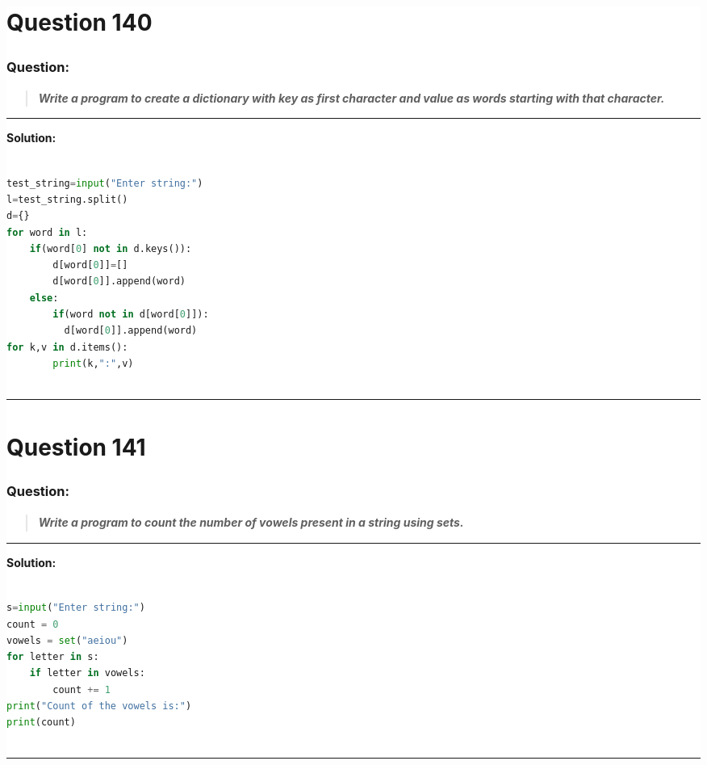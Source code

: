 
# Question 140

### **Question:**

> ***Write a program to create a dictionary with key as first character and value as words starting with that character.***

---------------------------------------

<strong>Solution: </strong>

```python
 
test_string=input("Enter string:")
l=test_string.split()
d={}
for word in l:
    if(word[0] not in d.keys()):
        d[word[0]]=[]
        d[word[0]].append(word)
    else:
        if(word not in d[word[0]]):
          d[word[0]].append(word)
for k,v in d.items():
        print(k,":",v)
 
```
----------------------------------------


# Question 141

### **Question:**

> ***Write a program to count the number of vowels present in a string using sets.***

---------------------------------------

<strong>Solution: </strong>

```python
 
s=input("Enter string:")
count = 0
vowels = set("aeiou")
for letter in s:
    if letter in vowels:
        count += 1
print("Count of the vowels is:")
print(count)
 
```
----------------------------------------
